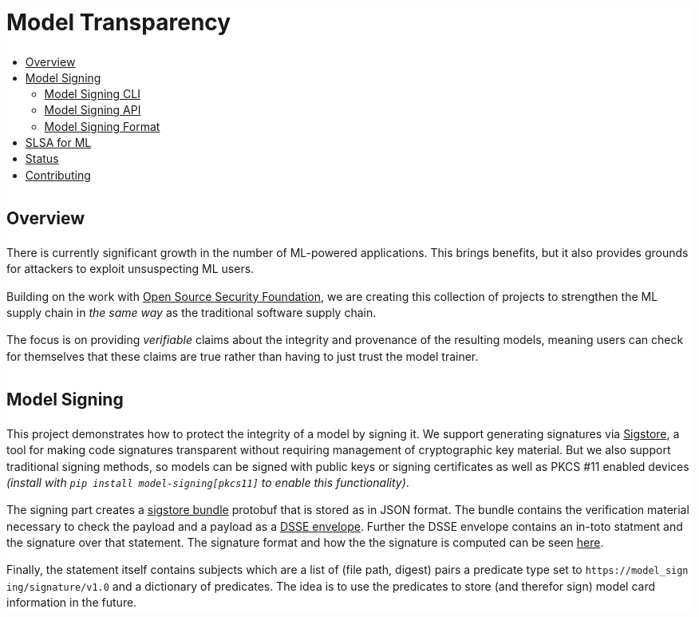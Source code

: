 # Model Transparency





- [Overview](#overview)
- [Model Signing](#model-signing)
  - [Model Signing CLI](#model-signing-cli)
  - [Model Signing API](#model-signing-api)
  - [Model Signing Format](#model-signing-format)
- [SLSA for ML](#slsa-for-ml)
- [Status](#status)
- [Contributing](#contributing)



## Overview

There is currently significant growth in the number of ML-powered applications.
This brings benefits, but it also provides grounds for attackers to exploit
unsuspecting ML users.

Building on the work with [Open Source Security Foundation][openssf], we are
creating this collection of projects to strengthen the ML supply chain in
_the same way_ as the traditional software supply chain.

The focus is on providing *verifiable* claims about the integrity and provenance
of the resulting models, meaning users can check for themselves that these
claims are true rather than having to just trust the model trainer.

## Model Signing

This project demonstrates how to protect the integrity of a model by signing it.
We support generating signatures via [Sigstore](https://www.sigstore.dev/), a
tool for making code signatures transparent without requiring management of
cryptographic key material. But we also support traditional signing methods, so
models can be signed with public keys or signing certificates as well as
PKCS #11 enabled devices *(install with `pip install model-signing[pkcs11]` to enable this functionality)*.

The signing part creates a
[sigstore bundle](https://github.com/sigstore/protobuf-specs/blob/main/protos/sigstore_bundle.proto)
protobuf that is stored as in JSON format. The bundle contains the verification
material necessary to check the payload and a payload as a
[DSSE envelope](https://github.com/sigstore/protobuf-specs/blob/main/protos/envelope.proto).
Further the DSSE envelope contains an in-toto statment and the signature over
that statement. The signature format and how the the signature is computed can
be seen
[here](https://github.com/secure-systems-lab/dsse/blob/v1.0.0/protocol.md).

Finally, the statement itself contains subjects which are a list of (file path,
digest) pairs a predicate type set to `https://model_signing/signature/v1.0` and
a dictionary of predicates. The idea is to use the predicates to store (and
therefor sign) model card information in the future.


[slsa]: https://slsa.dev/
[saif]: https://blog.google/technology/safety-security/introducing-googles-secure-ai-framework/
[openssf]: https://openssf.org/
[slsa-generator]: https://github.com/slsa-framework/slsa-github-generator
[solarwinds]: https://www.techtarget.com/whatis/feature/SolarWinds-hack-explained-Everything-you-need-to-know